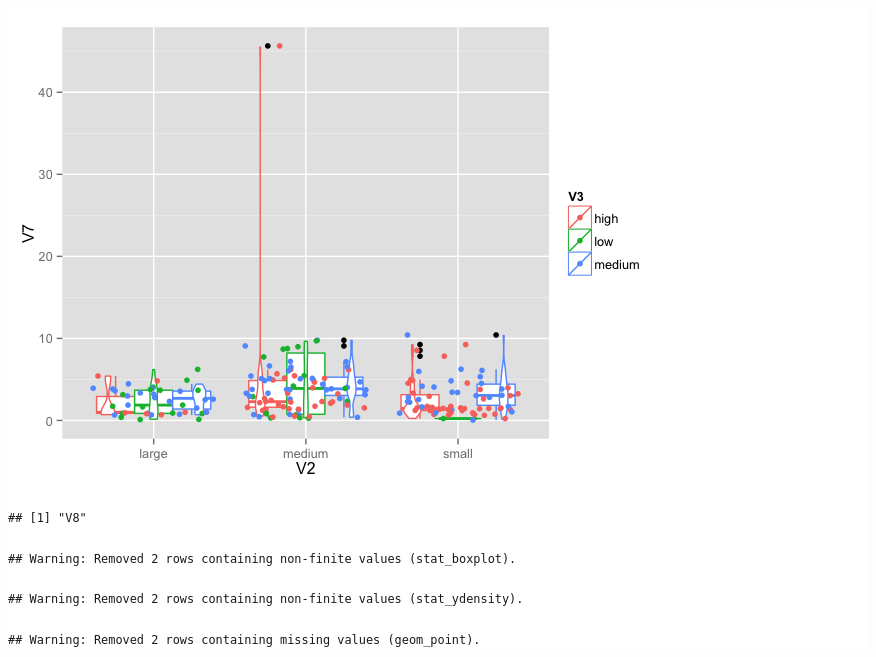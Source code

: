 ![](./Eda_files/figure-markdown_strict/unnamed-chunk-2-49.png)

    ## [1] "V8"

    ## Warning: Removed 2 rows containing non-finite values (stat_boxplot).

    ## Warning: Removed 2 rows containing non-finite values (stat_ydensity).

    ## Warning: Removed 2 rows containing missing values (geom_point).
